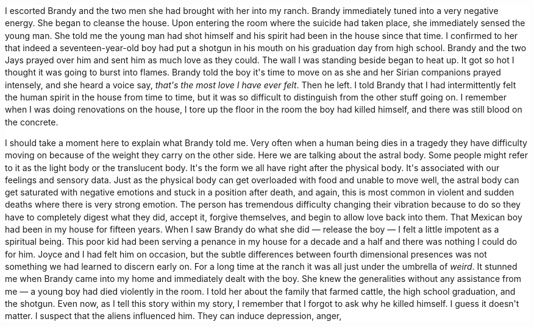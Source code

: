 I escorted Brandy and the two men she had brought with her into my ranch.
Brandy immediately tuned into a very negative energy.
She began to cleanse the house.
Upon entering the room where the suicide had taken place,
she immediately sensed the young man.
She told me the young man had shot himself and his spirit had been in the house since that time.
I confirmed to her that indeed a seventeen-year-old boy had put a shotgun in his mouth on his graduation day from high school.
Brandy and the two Jays prayed over him and sent him as much love as they could.
The wall I was standing beside began to heat up.
It got so hot I thought it was going to burst into flames.
Brandy told the boy it's time to move on as she and her Sirian companions prayed intensely,
and she heard a voice say,
*that's the most love I have ever felt*.
Then he left.
I told Brandy that I had intermittently felt the human spirit in the house from time to time,
but it was so difficult to distinguish from the other stuff going on.
I remember when I was doing renovations on the house,
I tore up the floor in the room the boy had killed himself,
and there was still blood on the concrete.


I should take a moment here to explain what Brandy told me.
Very often when a human being dies in a tragedy they have difficulty moving on because of the weight they carry on the other side.
Here we are talking about the astral body.
Some people might refer to it as the light body or the translucent body.
It's the form we all have right after the physical body.
It's associated with our feelings and sensory data.
Just as the physical body can get overloaded with food and unable to move well,
the astral body can get saturated with negative emotions and stuck in a position after death,
and again,
this is most common in violent and sudden deaths where there is very strong emotion.
The person has tremendous difficulty changing their vibration because to do so they have to completely digest what they did,
accept it,
forgive themselves,
and begin to allow love back into them.
That Mexican boy had been in my house for fifteen years.
When I saw Brandy do what she did
&mdash;
release the boy
&mdash;
I felt a little impotent as a spiritual being.
This poor kid had been serving a penance in my house for a decade and a half and there was nothing I could do for him.
Joyce and I had felt him on occasion, 
but the subtle differences between fourth dimensional presences was not something we had learned to discern early on.
For a long time at the ranch it was all just under the umbrella of *weird*.
It stunned me when Brandy came into my home and immediately dealt with the boy.
She knew the generalities without any assistance from me
&mdash;
a young boy had died violently in the room.
I told her about the family that farmed cattle,
the high school graduation,
and the shotgun.
Even now,
as I tell this story within my story,
I remember that I forgot to ask why he killed himself.
I guess it doesn't matter.
I suspect that the aliens influenced him.
They can induce depression,
anger,